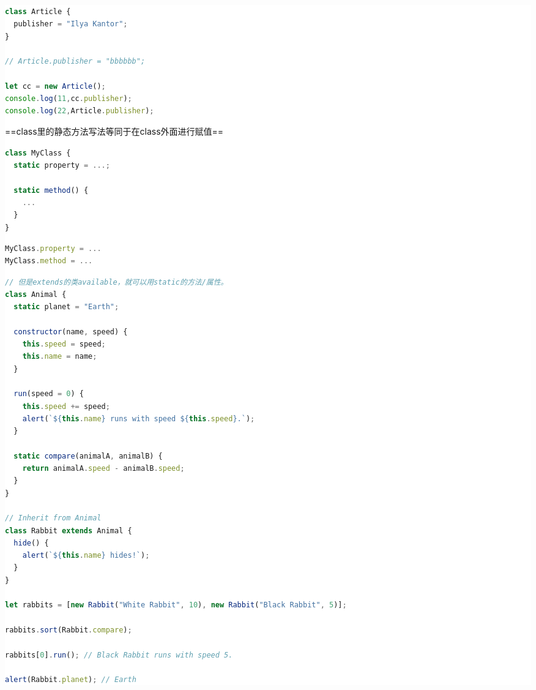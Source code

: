 ```js
class Article {
  publisher = "Ilya Kantor";
}

// Article.publisher = "bbbbbb";

let cc = new Article();
console.log(11,cc.publisher);
console.log(22,Article.publisher);
```

==class里的静态方法写法等同于在class外面进行赋值==

```js
class MyClass {
  static property = ...;

  static method() {
    ...
  }
}
```

```js
MyClass.property = ...
MyClass.method = ...
```

```js
// 但是extends的类available，就可以用static的方法/属性。
class Animal {
  static planet = "Earth";

  constructor(name, speed) {
    this.speed = speed;
    this.name = name;
  }

  run(speed = 0) {
    this.speed += speed;
    alert(`${this.name} runs with speed ${this.speed}.`);
  }

  static compare(animalA, animalB) {
    return animalA.speed - animalB.speed;
  }
}

// Inherit from Animal
class Rabbit extends Animal {
  hide() {
    alert(`${this.name} hides!`);
  }
}

let rabbits = [new Rabbit("White Rabbit", 10), new Rabbit("Black Rabbit", 5)];

rabbits.sort(Rabbit.compare);

rabbits[0].run(); // Black Rabbit runs with speed 5.

alert(Rabbit.planet); // Earth
```
